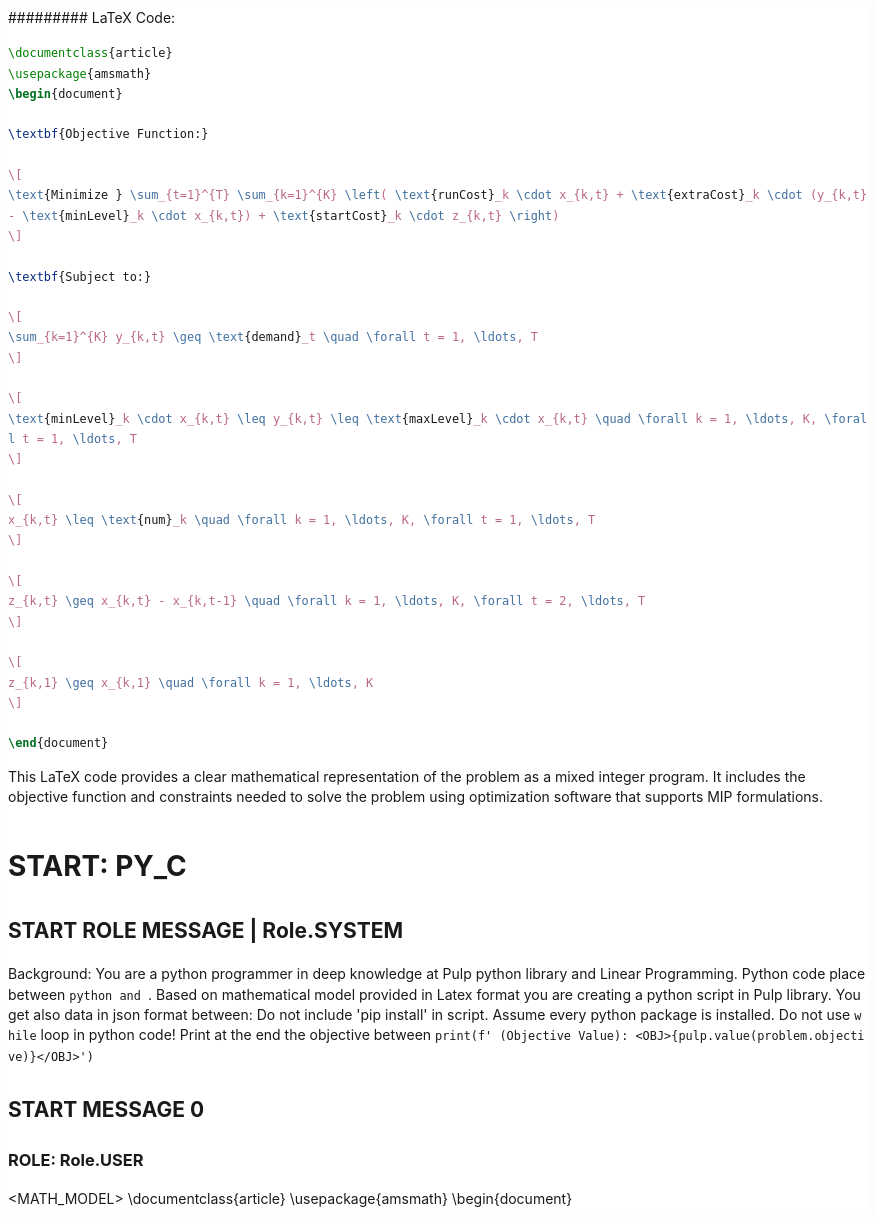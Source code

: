 ######### LaTeX Code:

```latex
\documentclass{article}
\usepackage{amsmath}
\begin{document}

\textbf{Objective Function:}

\[
\text{Minimize } \sum_{t=1}^{T} \sum_{k=1}^{K} \left( \text{runCost}_k \cdot x_{k,t} + \text{extraCost}_k \cdot (y_{k,t} - \text{minLevel}_k \cdot x_{k,t}) + \text{startCost}_k \cdot z_{k,t} \right)
\]

\textbf{Subject to:}

\[
\sum_{k=1}^{K} y_{k,t} \geq \text{demand}_t \quad \forall t = 1, \ldots, T
\]

\[
\text{minLevel}_k \cdot x_{k,t} \leq y_{k,t} \leq \text{maxLevel}_k \cdot x_{k,t} \quad \forall k = 1, \ldots, K, \forall t = 1, \ldots, T
\]

\[
x_{k,t} \leq \text{num}_k \quad \forall k = 1, \ldots, K, \forall t = 1, \ldots, T
\]

\[
z_{k,t} \geq x_{k,t} - x_{k,t-1} \quad \forall k = 1, \ldots, K, \forall t = 2, \ldots, T
\]

\[
z_{k,1} \geq x_{k,1} \quad \forall k = 1, \ldots, K
\]

\end{document}
```

This LaTeX code provides a clear mathematical representation of the problem as a mixed integer program. It includes the objective function and constraints needed to solve the problem using optimization software that supports MIP formulations.

# START: PY_C 
## START ROLE MESSAGE | Role.SYSTEM 
Background: You are a python programmer in deep knowledge at Pulp python library and Linear Programming. Python code place between ```python and ```. Based on mathematical model provided in Latex format you are creating a python script in Pulp library. You get also data in json format between: <DATA></DATA> Do not include 'pip install' in script. Assume every python package is installed. Do not use `while` loop in python code! Print at the end the objective between <OBJ></OBJ> `print(f' (Objective Value): <OBJ>{pulp.value(problem.objective)}</OBJ>')` 
## START MESSAGE 0 
### ROLE: Role.USER
<MATH_MODEL>
\documentclass{article}
\usepackage{amsmath}
\begin{document}
